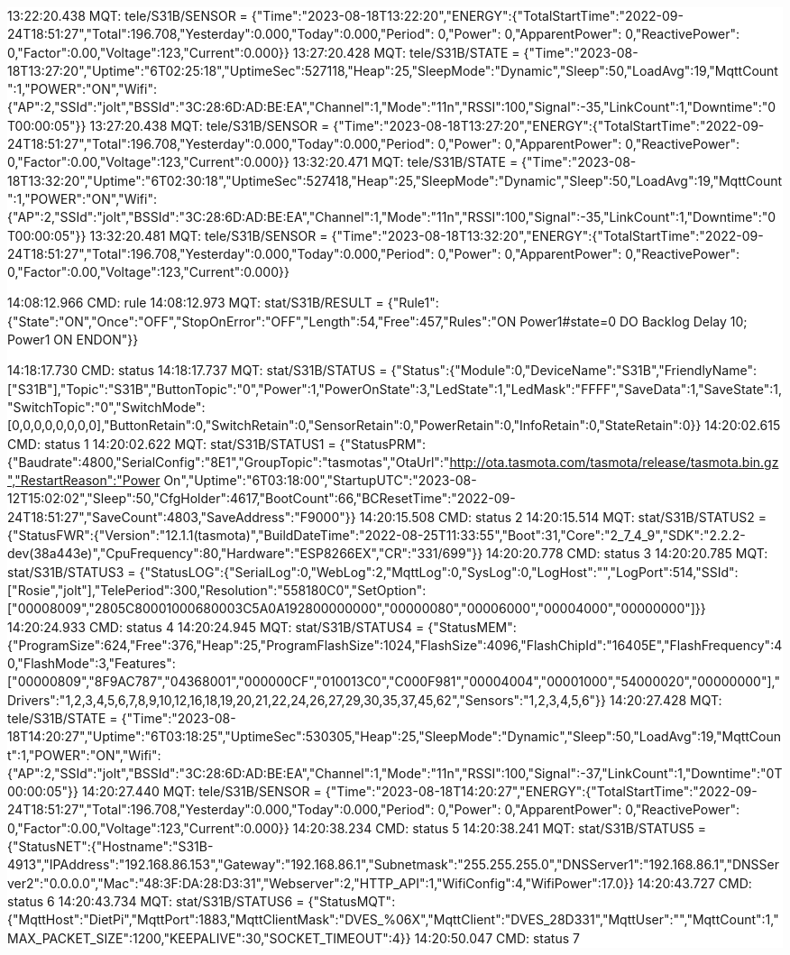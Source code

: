 13:22:20.438 MQT: tele/S31B/SENSOR = {"Time":"2023-08-18T13:22:20","ENERGY":{"TotalStartTime":"2022-09-24T18:51:27","Total":196.708,"Yesterday":0.000,"Today":0.000,"Period": 0,"Power": 0,"ApparentPower": 0,"ReactivePower": 0,"Factor":0.00,"Voltage":123,"Current":0.000}}
13:27:20.428 MQT: tele/S31B/STATE = {"Time":"2023-08-18T13:27:20","Uptime":"6T02:25:18","UptimeSec":527118,"Heap":25,"SleepMode":"Dynamic","Sleep":50,"LoadAvg":19,"MqttCount":1,"POWER":"ON","Wifi":{"AP":2,"SSId":"jolt","BSSId":"3C:28:6D:AD:BE:EA","Channel":1,"Mode":"11n","RSSI":100,"Signal":-35,"LinkCount":1,"Downtime":"0T00:00:05"}}
13:27:20.438 MQT: tele/S31B/SENSOR = {"Time":"2023-08-18T13:27:20","ENERGY":{"TotalStartTime":"2022-09-24T18:51:27","Total":196.708,"Yesterday":0.000,"Today":0.000,"Period": 0,"Power": 0,"ApparentPower": 0,"ReactivePower": 0,"Factor":0.00,"Voltage":123,"Current":0.000}}
13:32:20.471 MQT: tele/S31B/STATE = {"Time":"2023-08-18T13:32:20","Uptime":"6T02:30:18","UptimeSec":527418,"Heap":25,"SleepMode":"Dynamic","Sleep":50,"LoadAvg":19,"MqttCount":1,"POWER":"ON","Wifi":{"AP":2,"SSId":"jolt","BSSId":"3C:28:6D:AD:BE:EA","Channel":1,"Mode":"11n","RSSI":100,"Signal":-35,"LinkCount":1,"Downtime":"0T00:00:05"}}
13:32:20.481 MQT: tele/S31B/SENSOR = {"Time":"2023-08-18T13:32:20","ENERGY":{"TotalStartTime":"2022-09-24T18:51:27","Total":196.708,"Yesterday":0.000,"Today":0.000,"Period": 0,"Power": 0,"ApparentPower": 0,"ReactivePower": 0,"Factor":0.00,"Voltage":123,"Current":0.000}}

14:08:12.966 CMD: rule
14:08:12.973 MQT: stat/S31B/RESULT = {"Rule1":{"State":"ON","Once":"OFF","StopOnError":"OFF","Length":54,"Free":457,"Rules":"ON Power1#state=0 DO Backlog Delay 10; Power1 ON ENDON"}}

14:18:17.730 CMD: status
14:18:17.737 MQT: stat/S31B/STATUS = {"Status":{"Module":0,"DeviceName":"S31B","FriendlyName":["S31B"],"Topic":"S31B","ButtonTopic":"0","Power":1,"PowerOnState":3,"LedState":1,"LedMask":"FFFF","SaveData":1,"SaveState":1,"SwitchTopic":"0","SwitchMode":[0,0,0,0,0,0,0,0],"ButtonRetain":0,"SwitchRetain":0,"SensorRetain":0,"PowerRetain":0,"InfoRetain":0,"StateRetain":0}}
14:20:02.615 CMD: status 1
14:20:02.622 MQT: stat/S31B/STATUS1 = {"StatusPRM":{"Baudrate":4800,"SerialConfig":"8E1","GroupTopic":"tasmotas","OtaUrl":"http://ota.tasmota.com/tasmota/release/tasmota.bin.gz","RestartReason":"Power On","Uptime":"6T03:18:00","StartupUTC":"2023-08-12T15:02:02","Sleep":50,"CfgHolder":4617,"BootCount":66,"BCResetTime":"2022-09-24T18:51:27","SaveCount":4803,"SaveAddress":"F9000"}}
14:20:15.508 CMD: status 2
14:20:15.514 MQT: stat/S31B/STATUS2 = {"StatusFWR":{"Version":"12.1.1(tasmota)","BuildDateTime":"2022-08-25T11:33:55","Boot":31,"Core":"2_7_4_9","SDK":"2.2.2-dev(38a443e)","CpuFrequency":80,"Hardware":"ESP8266EX","CR":"331/699"}}
14:20:20.778 CMD: status 3
14:20:20.785 MQT: stat/S31B/STATUS3 = {"StatusLOG":{"SerialLog":0,"WebLog":2,"MqttLog":0,"SysLog":0,"LogHost":"","LogPort":514,"SSId":["Rosie","jolt"],"TelePeriod":300,"Resolution":"558180C0","SetOption":["00008009","2805C80001000680003C5A0A192800000000","00000080","00006000","00004000","00000000"]}}
14:20:24.933 CMD: status 4
14:20:24.945 MQT: stat/S31B/STATUS4 = {"StatusMEM":{"ProgramSize":624,"Free":376,"Heap":25,"ProgramFlashSize":1024,"FlashSize":4096,"FlashChipId":"16405E","FlashFrequency":40,"FlashMode":3,"Features":["00000809","8F9AC787","04368001","000000CF","010013C0","C000F981","00004004","00001000","54000020","00000000"],"Drivers":"1,2,3,4,5,6,7,8,9,10,12,16,18,19,20,21,22,24,26,27,29,30,35,37,45,62","Sensors":"1,2,3,4,5,6"}}
14:20:27.428 MQT: tele/S31B/STATE = {"Time":"2023-08-18T14:20:27","Uptime":"6T03:18:25","UptimeSec":530305,"Heap":25,"SleepMode":"Dynamic","Sleep":50,"LoadAvg":19,"MqttCount":1,"POWER":"ON","Wifi":{"AP":2,"SSId":"jolt","BSSId":"3C:28:6D:AD:BE:EA","Channel":1,"Mode":"11n","RSSI":100,"Signal":-37,"LinkCount":1,"Downtime":"0T00:00:05"}}
14:20:27.440 MQT: tele/S31B/SENSOR = {"Time":"2023-08-18T14:20:27","ENERGY":{"TotalStartTime":"2022-09-24T18:51:27","Total":196.708,"Yesterday":0.000,"Today":0.000,"Period": 0,"Power": 0,"ApparentPower": 0,"ReactivePower": 0,"Factor":0.00,"Voltage":123,"Current":0.000}}
14:20:38.234 CMD: status 5
14:20:38.241 MQT: stat/S31B/STATUS5 = {"StatusNET":{"Hostname":"S31B-4913","IPAddress":"192.168.86.153","Gateway":"192.168.86.1","Subnetmask":"255.255.255.0","DNSServer1":"192.168.86.1","DNSServer2":"0.0.0.0","Mac":"48:3F:DA:28:D3:31","Webserver":2,"HTTP_API":1,"WifiConfig":4,"WifiPower":17.0}}
14:20:43.727 CMD: status 6
14:20:43.734 MQT: stat/S31B/STATUS6 = {"StatusMQT":{"MqttHost":"DietPi","MqttPort":1883,"MqttClientMask":"DVES_%06X","MqttClient":"DVES_28D331","MqttUser":"","MqttCount":1,"MAX_PACKET_SIZE":1200,"KEEPALIVE":30,"SOCKET_TIMEOUT":4}}
14:20:50.047 CMD: status 7